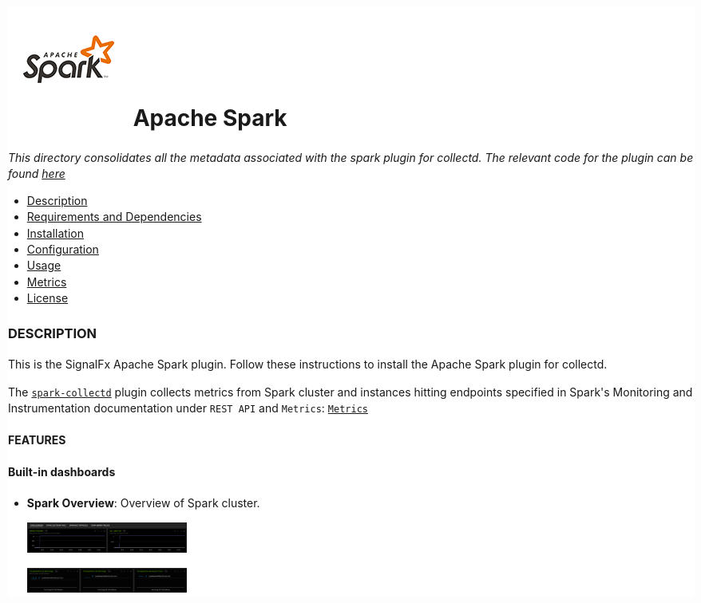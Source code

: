 # ![](./img/integrations_apachespark.png) Apache Spark  

_This directory consolidates all the metadata associated with the spark plugin for collectd. The relevant code for the plugin can be found [here](https://github.com/signalfx/collectd-spark)_

- [Description](#description)
- [Requirements and Dependencies](#requirements-and-dependencies)
- [Installation](#installation)
- [Configuration](#configuration)
- [Usage](#usage)
- [Metrics](#metrics)
- [License](#license)

### DESCRIPTION

This is the SignalFx Apache Spark plugin. Follow these instructions to install the Apache Spark plugin for collectd.

The [`spark-collectd`](https://github.com/signalfx/collectd-spark) plugin collects metrics from Spark cluster and instances hitting endpoints specified in Spark's Monitoring and Instrumentation documentation under `REST API` and `Metrics`: [`Metrics`](https://spark.apache.org/docs/latest/monitoring.html)

#### FEATURES

#### Built-in dashboards

- **Spark Overview**: Overview of Spark cluster.

  [<img src='./img/dashboard_spark_cluster_top.png' width=200px>](./img/dashboard_spark_cluster_top.png)

  [<img src='./img/dashboard_spark_cluster_middle.png' width=200px>](./img/dashboard_spark_cluster_middle.png)

